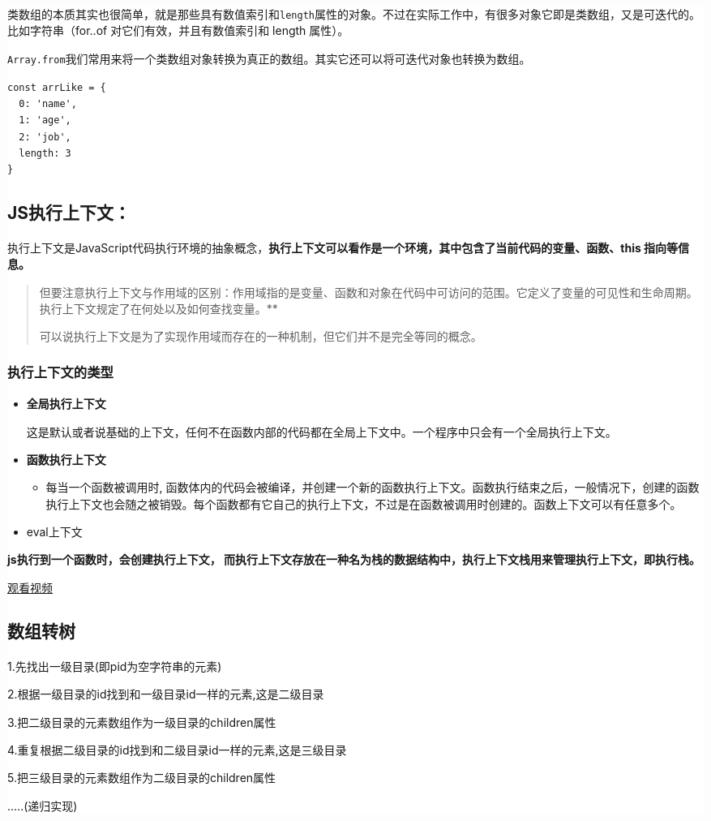 类数组的本质其实也很简单，就是那些具有数值索引和`length`属性的对象。不过在实际工作中，有很多对象它即是类数组，又是可迭代的。比如字符串（for..of 对它们有效，并且有数值索引和 length 属性）。 

`Array.from`我们常用来将一个类数组对象转换为真正的数组。其实它还可以将可迭代对象也转换为数组。 

```
const arrLike = {
  0: 'name',
  1: 'age',
  2: 'job',
  length: 3
}
```



## JS执行上下文：

执行上下文是JavaScript代码执行环境的抽象概念，**执行上下文可以看作是一个环境，其中包含了当前代码的变量、函数、this 指向等信息。**

> 但要注意执行上下文与作用域的区别：作用域指的是变量、函数和对象在代码中可访问的范围。它定义了变量的可见性和生命周期。执行上下文规定了在何处以及如何查找变量。**
>
> 可以说执行上下文是为了实现作用域而存在的一种机制，但它们并不是完全等同的概念。

 

### 执行上下文的类型

- **全局执行上下文**

  这是默认或者说基础的上下文，任何不在函数内部的代码都在全局上下文中。一个程序中只会有一个全局执行上下文。

- **函数执行上下文**

  - 每当一个函数被调用时, 函数体内的代码会被编译，并创建一个新的函数执行上下文。函数执行结束之后，一般情况下，创建的函数执行上下文也会随之被销毁。每个函数都有它自己的执行上下文，不过是在函数被调用时创建的。函数上下文可以有任意多个。

- eval上下文

  

  

 **js执行到一个函数时，会创建执行上下文， 而执行上下文存放在一种名为栈的数据结构中，执行上下文栈用来管理执行上下文，即执行栈。** 

[观看视频](https://www.bilibili.com/video/BV1Gr4y1b7PT/)



## 数组转树

1.先找出一级目录(即pid为空字符串的元素)

2.根据一级目录的id找到和一级目录id一样的元素,这是二级目录

3.把二级目录的元素数组作为一级目录的children属性

4.重复根据二级目录的id找到和二级目录id一样的元素,这是三级目录

5.把三级目录的元素数组作为二级目录的children属性

.....(递归实现)
